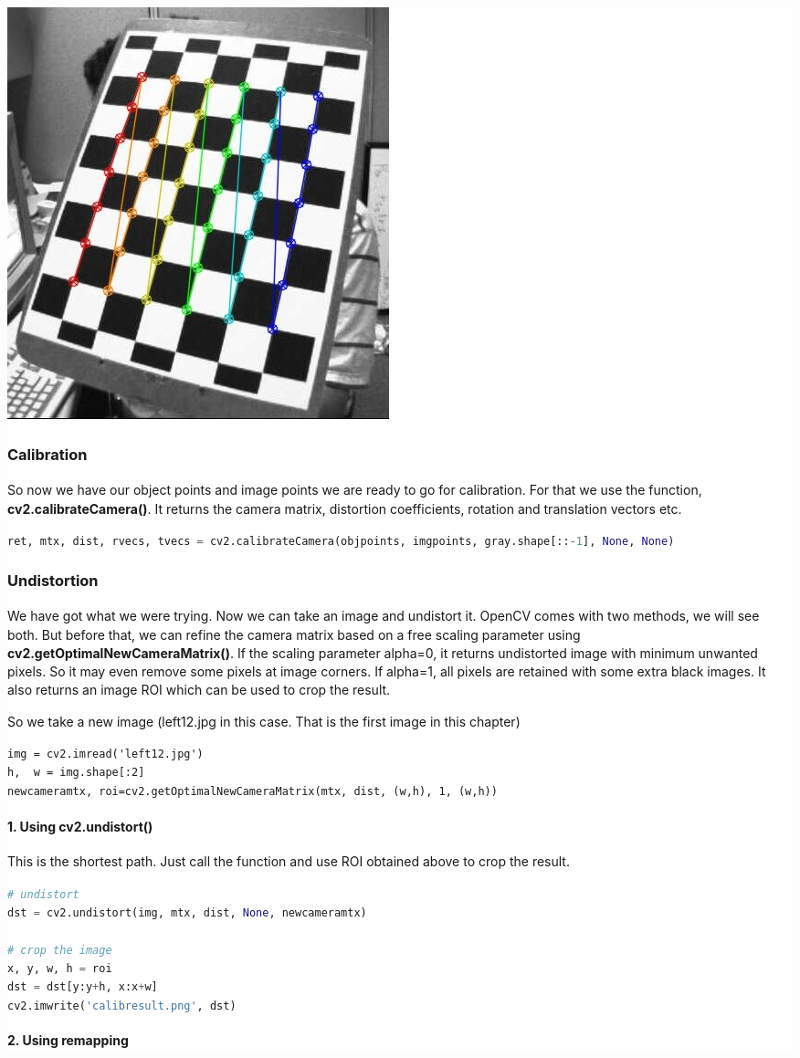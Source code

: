 ![image](images/calib_pattern.jpg)

### Calibration

So now we have our object points and image points we are ready to go for calibration. For that we use the function, **cv2.calibrateCamera()**. It returns the camera matrix, distortion coefficients, rotation and translation vectors etc.
```python
ret, mtx, dist, rvecs, tvecs = cv2.calibrateCamera(objpoints, imgpoints, gray.shape[::-1], None, None)
```
### Undistortion

We have got what we were trying. Now we can take an image and undistort it. OpenCV comes with two methods, we will see both. But before that, we can refine the camera matrix based on a free scaling parameter using **cv2.getOptimalNewCameraMatrix()**. If the scaling parameter alpha=0, it returns undistorted image with minimum unwanted pixels. So it may even remove some pixels at image corners. If alpha=1, all pixels are retained with some extra black images. It also returns an image ROI which can be used to crop the result.

So we take a new image (left12.jpg in this case. That is the first image in this chapter)
```
img = cv2.imread('left12.jpg')
h,  w = img.shape[:2]
newcameramtx, roi=cv2.getOptimalNewCameraMatrix(mtx, dist, (w,h), 1, (w,h))
```
#### 1. Using **cv2.undistort()**

This is the shortest path. Just call the function and use ROI obtained above to crop the result.
```python
# undistort
dst = cv2.undistort(img, mtx, dist, None, newcameramtx)

# crop the image
x, y, w, h = roi
dst = dst[y:y+h, x:x+w]
cv2.imwrite('calibresult.png', dst)
```
#### 2. Using **remapping**
